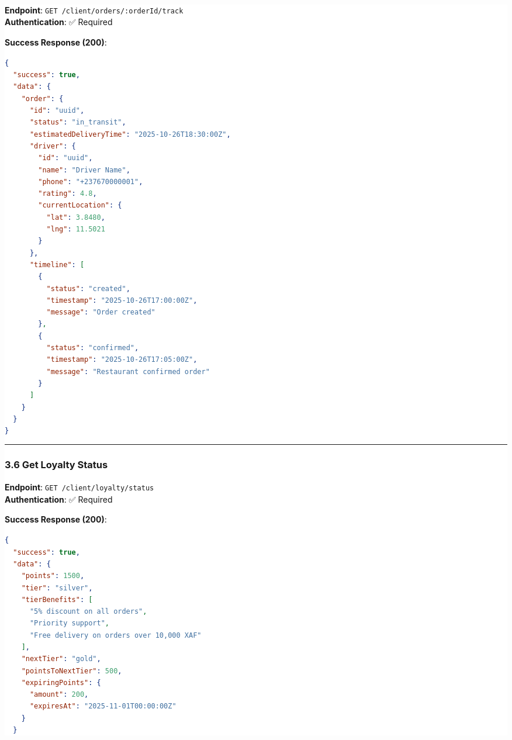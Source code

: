 **Endpoint**: `GET /client/orders/:orderId/track`  
**Authentication**: ✅ Required

**Success Response (200)**:
```json
{
  "success": true,
  "data": {
    "order": {
      "id": "uuid",
      "status": "in_transit",
      "estimatedDeliveryTime": "2025-10-26T18:30:00Z",
      "driver": {
        "id": "uuid",
        "name": "Driver Name",
        "phone": "+237670000001",
        "rating": 4.8,
        "currentLocation": {
          "lat": 3.8480,
          "lng": 11.5021
        }
      },
      "timeline": [
        {
          "status": "created",
          "timestamp": "2025-10-26T17:00:00Z",
          "message": "Order created"
        },
        {
          "status": "confirmed",
          "timestamp": "2025-10-26T17:05:00Z",
          "message": "Restaurant confirmed order"
        }
      ]
    }
  }
}
```

---

### 3.6 Get Loyalty Status

**Endpoint**: `GET /client/loyalty/status`  
**Authentication**: ✅ Required

**Success Response (200)**:
```json
{
  "success": true,
  "data": {
    "points": 1500,
    "tier": "silver",
    "tierBenefits": [
      "5% discount on all orders",
      "Priority support",
      "Free delivery on orders over 10,000 XAF"
    ],
    "nextTier": "gold",
    "pointsToNextTier": 500,
    "expiringPoints": {
      "amount": 200,
      "expiresAt": "2025-11-01T00:00:00Z"
    }
  }
```